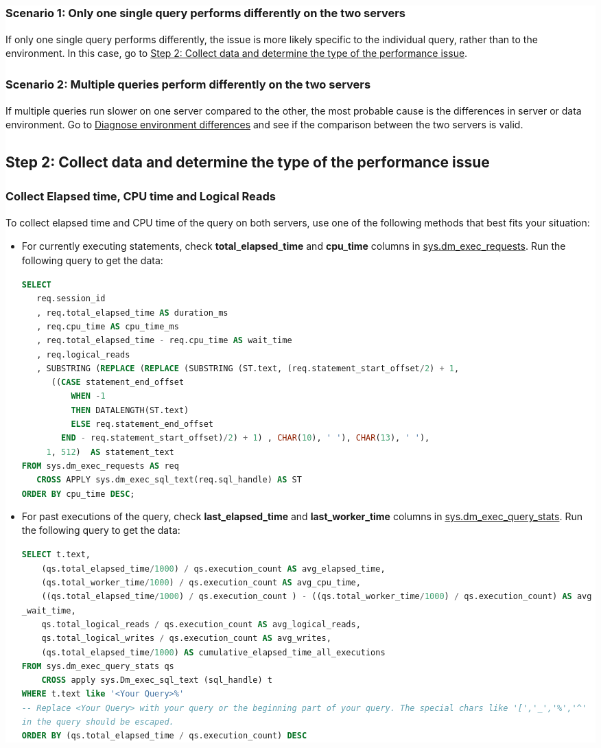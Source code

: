 ### Scenario 1: Only one single query performs differently on the two servers

If only one single query performs differently, the issue is more likely specific to the individual query, rather than to the environment. In this case, go to [Step 2: Collect data and determine the type of the performance issue](#step-2-collect-data-and-determine-the-type-of-the-performance-issue).

### Scenario 2: Multiple queries perform differently on the two servers

If multiple queries run slower on one server compared to the other, the most probable cause is the differences in server or data environment. Go to [Diagnose environment differences](#diagnose-environment-differences) and see if the comparison between the two servers is valid.

## Step 2: Collect data and determine the type of the performance issue

### Collect Elapsed time, CPU time and Logical Reads

To collect elapsed time and CPU time of the query on both servers, use one of the following methods that best fits your situation:

- For currently executing statements, check **total_elapsed_time** and **cpu_time** columns in [sys.dm_exec_requests](/sql/relational-databases/system-dynamic-management-views/sys-dm-exec-requests-transact-sql). Run the following query to get the data:

   ```sql
   SELECT 
      req.session_id
      , req.total_elapsed_time AS duration_ms
      , req.cpu_time AS cpu_time_ms
      , req.total_elapsed_time - req.cpu_time AS wait_time
      , req.logical_reads
      , SUBSTRING (REPLACE (REPLACE (SUBSTRING (ST.text, (req.statement_start_offset/2) + 1, 
         ((CASE statement_end_offset
             WHEN -1
             THEN DATALENGTH(ST.text)  
             ELSE req.statement_end_offset
           END - req.statement_start_offset)/2) + 1) , CHAR(10), ' '), CHAR(13), ' '), 
        1, 512)  AS statement_text  
   FROM sys.dm_exec_requests AS req
      CROSS APPLY sys.dm_exec_sql_text(req.sql_handle) AS ST
   ORDER BY cpu_time DESC;
   ```

- For past executions of the query, check **last_elapsed_time** and **last_worker_time** columns in [sys.dm_exec_query_stats](/sql/relational-databases/system-dynamic-management-views/sys-dm-exec-query-stats-transact-sql). Run the following query to get the data:

   ```sql
   SELECT t.text,
       (qs.total_elapsed_time/1000) / qs.execution_count AS avg_elapsed_time,
       (qs.total_worker_time/1000) / qs.execution_count AS avg_cpu_time,
       ((qs.total_elapsed_time/1000) / qs.execution_count ) - ((qs.total_worker_time/1000) / qs.execution_count) AS avg_wait_time,
       qs.total_logical_reads / qs.execution_count AS avg_logical_reads,
       qs.total_logical_writes / qs.execution_count AS avg_writes,
       (qs.total_elapsed_time/1000) AS cumulative_elapsed_time_all_executions
   FROM sys.dm_exec_query_stats qs
       CROSS apply sys.Dm_exec_sql_text (sql_handle) t
   WHERE t.text like '<Your Query>%'
   -- Replace <Your Query> with your query or the beginning part of your query. The special chars like '[','_','%','^' in the query should be escaped.
   ORDER BY (qs.total_elapsed_time / qs.execution_count) DESC
   ```
